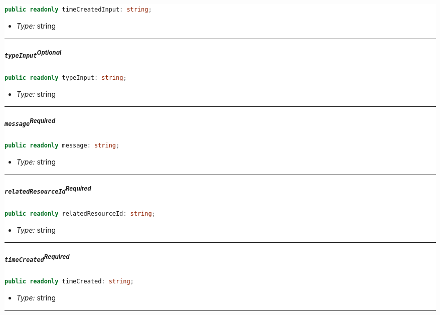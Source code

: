 ```typescript
public readonly timeCreatedInput: string;
```

- *Type:* string

---

##### `typeInput`<sup>Optional</sup> <a name="typeInput" id="rhizo-co-terraform-provider-oci.fileStorageReplication.FileStorageReplicationLocksOutputReference.property.typeInput"></a>

```typescript
public readonly typeInput: string;
```

- *Type:* string

---

##### `message`<sup>Required</sup> <a name="message" id="rhizo-co-terraform-provider-oci.fileStorageReplication.FileStorageReplicationLocksOutputReference.property.message"></a>

```typescript
public readonly message: string;
```

- *Type:* string

---

##### `relatedResourceId`<sup>Required</sup> <a name="relatedResourceId" id="rhizo-co-terraform-provider-oci.fileStorageReplication.FileStorageReplicationLocksOutputReference.property.relatedResourceId"></a>

```typescript
public readonly relatedResourceId: string;
```

- *Type:* string

---

##### `timeCreated`<sup>Required</sup> <a name="timeCreated" id="rhizo-co-terraform-provider-oci.fileStorageReplication.FileStorageReplicationLocksOutputReference.property.timeCreated"></a>

```typescript
public readonly timeCreated: string;
```

- *Type:* string

---
